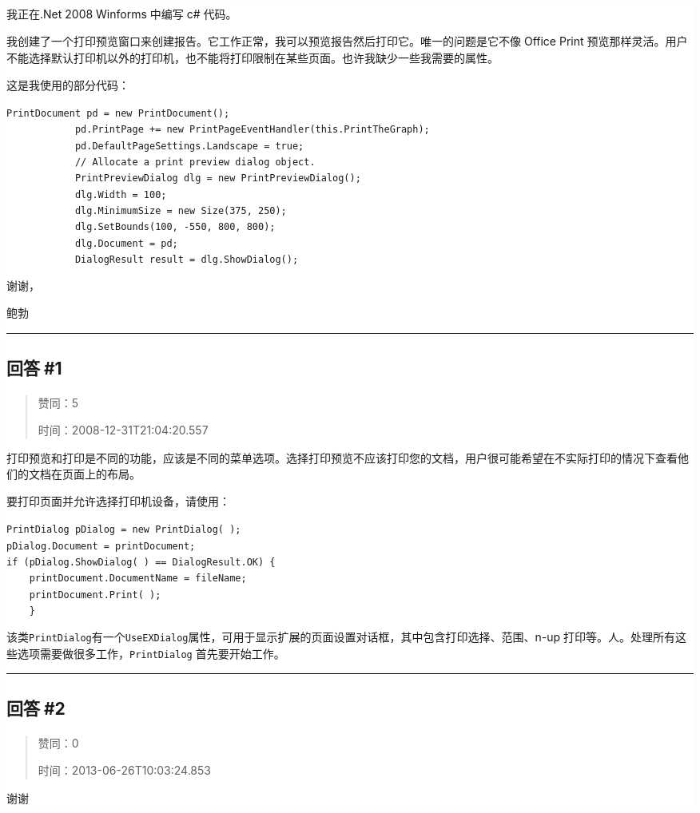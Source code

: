 我正在.Net 2008 Winforms 中编写 c# 代码。

我创建了一个打印预览窗口来创建报告。它工作正常，我可以预览报告然后打印它。唯一的问题是它不像 Office Print 预览那样灵活。用户不能选择默认打印机以外的打印机，也不能将打印限制在某些页面。也许我缺少一些我需要的属性。

这是我使用的部分代码：

```
PrintDocument pd = new PrintDocument();
            pd.PrintPage += new PrintPageEventHandler(this.PrintTheGraph);
            pd.DefaultPageSettings.Landscape = true;
            // Allocate a print preview dialog object.
            PrintPreviewDialog dlg = new PrintPreviewDialog();
            dlg.Width = 100;
            dlg.MinimumSize = new Size(375, 250);
            dlg.SetBounds(100, -550, 800, 800);
            dlg.Document = pd;
            DialogResult result = dlg.ShowDialog(); 
```

谢谢，

鲍勃

* * *

## 回答 #1

> 赞同：5
> 
> 时间：2008-12-31T21:04:20.557

打印预览和打印是不同的功能，应该是不同的菜单选项。选择打印预览不应该打印您的文档，用户很可能希望在不实际打印的情况下查看他们的文档在页面上的布局。

要打印页面并允许选择打印机设备，请使用：

```
PrintDialog pDialog = new PrintDialog( );
pDialog.Document = printDocument;
if (pDialog.ShowDialog( ) == DialogResult.OK) {
    printDocument.DocumentName = fileName;
    printDocument.Print( );
    }
```

该类`PrintDialog`有一个`UseEXDialog`属性，可用于显示扩展的页面设置对话框，其中包含打印选择、范围、n-up 打印等。人。处理所有这些选项需要做很多工作，`PrintDialog` 首先要开始工作。

* * *

## 回答 #2

> 赞同：0
> 
> 时间：2013-06-26T10:03:24.853

谢谢
